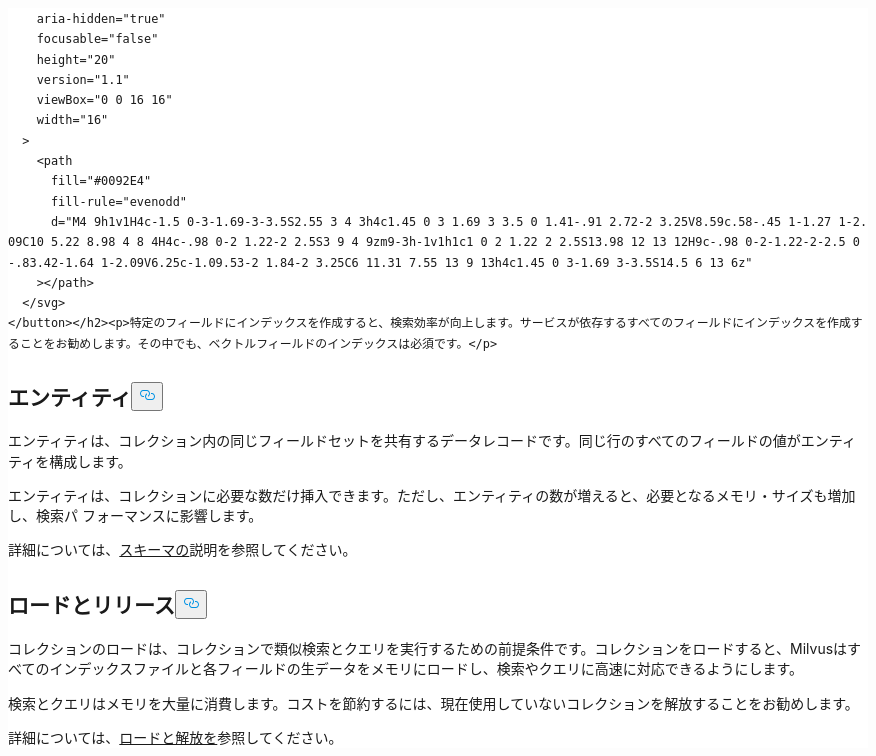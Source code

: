         aria-hidden="true"
        focusable="false"
        height="20"
        version="1.1"
        viewBox="0 0 16 16"
        width="16"
      >
        <path
          fill="#0092E4"
          fill-rule="evenodd"
          d="M4 9h1v1H4c-1.5 0-3-1.69-3-3.5S2.55 3 4 3h4c1.45 0 3 1.69 3 3.5 0 1.41-.91 2.72-2 3.25V8.59c.58-.45 1-1.27 1-2.09C10 5.22 8.98 4 8 4H4c-.98 0-2 1.22-2 2.5S3 9 4 9zm9-3h-1v1h1c1 0 2 1.22 2 2.5S13.98 12 13 12H9c-.98 0-2-1.22-2-2.5 0-.83.42-1.64 1-2.09V6.25c-1.09.53-2 1.84-2 3.25C6 11.31 7.55 13 9 13h4c1.45 0 3-1.69 3-3.5S14.5 6 13 6z"
        ></path>
      </svg>
    </button></h2><p>特定のフィールドにインデックスを作成すると、検索効率が向上します。サービスが依存するすべてのフィールドにインデックスを作成することをお勧めします。その中でも、ベクトルフィールドのインデックスは必須です。</p>
<h2 id="Entity" class="common-anchor-header">エンティティ<button data-href="#Entity" class="anchor-icon" translate="no">
      <svg translate="no"
        aria-hidden="true"
        focusable="false"
        height="20"
        version="1.1"
        viewBox="0 0 16 16"
        width="16"
      >
        <path
          fill="#0092E4"
          fill-rule="evenodd"
          d="M4 9h1v1H4c-1.5 0-3-1.69-3-3.5S2.55 3 4 3h4c1.45 0 3 1.69 3 3.5 0 1.41-.91 2.72-2 3.25V8.59c.58-.45 1-1.27 1-2.09C10 5.22 8.98 4 8 4H4c-.98 0-2 1.22-2 2.5S3 9 4 9zm9-3h-1v1h1c1 0 2 1.22 2 2.5S13.98 12 13 12H9c-.98 0-2-1.22-2-2.5 0-.83.42-1.64 1-2.09V6.25c-1.09.53-2 1.84-2 3.25C6 11.31 7.55 13 9 13h4c1.45 0 3-1.69 3-3.5S14.5 6 13 6z"
        ></path>
      </svg>
    </button></h2><p>エンティティは、コレクション内の同じフィールドセットを共有するデータレコードです。同じ行のすべてのフィールドの値がエンティティを構成します。</p>
<p>エンティティは、コレクションに必要な数だけ挿入できます。ただし、エンティティの数が増えると、必要となるメモリ・サイズも増加し、検索パ フォーマンスに影響します。</p>
<p>詳細については、<a href="/docs/ja/v2.5.x/schema.md">スキーマの</a>説明を参照してください。</p>
<h2 id="Load-and-Release" class="common-anchor-header">ロードとリリース<button data-href="#Load-and-Release" class="anchor-icon" translate="no">
      <svg translate="no"
        aria-hidden="true"
        focusable="false"
        height="20"
        version="1.1"
        viewBox="0 0 16 16"
        width="16"
      >
        <path
          fill="#0092E4"
          fill-rule="evenodd"
          d="M4 9h1v1H4c-1.5 0-3-1.69-3-3.5S2.55 3 4 3h4c1.45 0 3 1.69 3 3.5 0 1.41-.91 2.72-2 3.25V8.59c.58-.45 1-1.27 1-2.09C10 5.22 8.98 4 8 4H4c-.98 0-2 1.22-2 2.5S3 9 4 9zm9-3h-1v1h1c1 0 2 1.22 2 2.5S13.98 12 13 12H9c-.98 0-2-1.22-2-2.5 0-.83.42-1.64 1-2.09V6.25c-1.09.53-2 1.84-2 3.25C6 11.31 7.55 13 9 13h4c1.45 0 3-1.69 3-3.5S14.5 6 13 6z"
        ></path>
      </svg>
    </button></h2><p>コレクションのロードは、コレクションで類似検索とクエリを実行するための前提条件です。コレクションをロードすると、Milvusはすべてのインデックスファイルと各フィールドの生データをメモリにロードし、検索やクエリに高速に対応できるようにします。</p>
<p>検索とクエリはメモリを大量に消費します。コストを節約するには、現在使用していないコレクションを解放することをお勧めします。</p>
<p>詳細については、<a href="/docs/ja/v2.5.x/load-and-release.md">ロードと解放を</a>参照してください。</p>